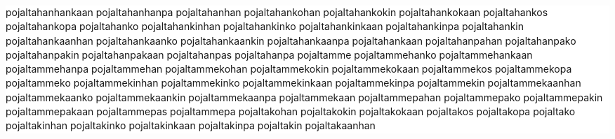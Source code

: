 pojaltahanhankaan
pojaltahanhanpa
pojaltahanhan
pojaltahankohan
pojaltahankokin
pojaltahankokaan
pojaltahankos
pojaltahankopa
pojaltahanko
pojaltahankinhan
pojaltahankinko
pojaltahankinkaan
pojaltahankinpa
pojaltahankin
pojaltahankaanhan
pojaltahankaanko
pojaltahankaankin
pojaltahankaanpa
pojaltahankaan
pojaltahanpahan
pojaltahanpako
pojaltahanpakin
pojaltahanpakaan
pojaltahanpas
pojaltahanpa
pojaltamme
pojaltammehanko
pojaltammehankaan
pojaltammehanpa
pojaltammehan
pojaltammekohan
pojaltammekokin
pojaltammekokaan
pojaltammekos
pojaltammekopa
pojaltammeko
pojaltammekinhan
pojaltammekinko
pojaltammekinkaan
pojaltammekinpa
pojaltammekin
pojaltammekaanhan
pojaltammekaanko
pojaltammekaankin
pojaltammekaanpa
pojaltammekaan
pojaltammepahan
pojaltammepako
pojaltammepakin
pojaltammepakaan
pojaltammepas
pojaltammepa
pojaltakohan
pojaltakokin
pojaltakokaan
pojaltakos
pojaltakopa
pojaltako
pojaltakinhan
pojaltakinko
pojaltakinkaan
pojaltakinpa
pojaltakin
pojaltakaanhan